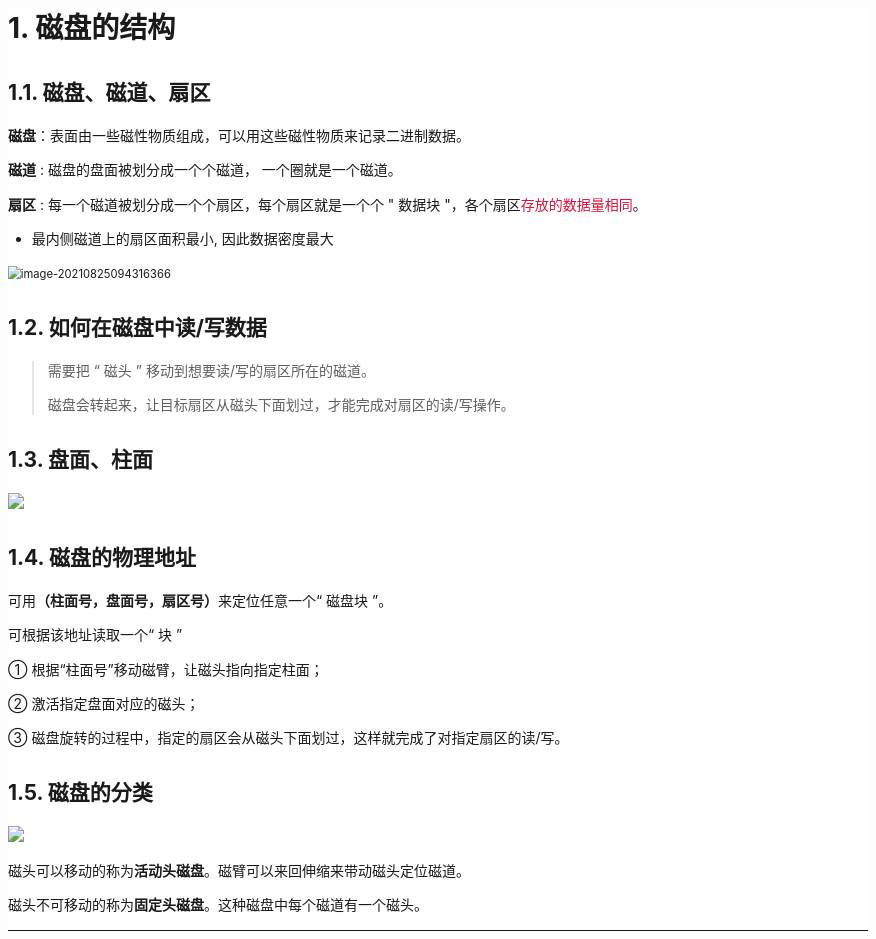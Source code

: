 # 1. 磁盘的结构

## 1.1. 磁盘、磁道、扇区

<strong class="str">磁盘</strong>：表面由一些磁性物质组成，可以用这些磁性物质来记录二进制数据。

<strong class="str">磁道</strong> : 磁盘的盘面被划分成一个个磁道， 一个圈就是一个磁道。

<strong class="str">扇区</strong> : 每一个磁道被划分成一个个扇区，每个扇区就是一个个 " 数据块 "，各个扇区<font color="crimson">存放的数据量相同</font>。

- 最内侧磁道上的扇区面积最小, 因此数据密度最大

<div align=left><img src="https://gitee.com/XiaoJing-C/images/raw/master/img/image-cipan.png" alt="image-20210825094316366" style="zoom:80%;" />


## 1.2. 如何在磁盘中读/写数据

> 需要把 “ 磁头 ” 移动到想要读/写的扇区所在的磁道。
>
> 磁盘会转起来，让目标扇区从磁头下面划过，才能完成对扇区的读/写操作。




## 1.3. 盘面、柱面

<div align=left><img src="https://gitee.com/XiaoJing-C/images/raw/master/img/20210825094829.png" style="zoom:100%;" />


## 1.4. 磁盘的物理地址

可用<strong class="str">（柱面号，盘面号，扇区号）</strong>来定位任意一个“ 磁盘块 ”。

可根据该地址读取一个“ 块 ”

① 根据“柱面号”移动磁臂，让磁头指向指定柱面；

② 激活指定盘面对应的磁头；

③ 磁盘旋转的过程中，指定的扇区会从磁头下面划过，这样就完成了对指定扇区的读/写。




## 1.5. 磁盘的分类

<div align=left><img src="https://gitee.com/XiaoJing-C/images/raw/master/img/20210825095216.png" style="zoom:100%;" />

磁头可以移动的称为<strong class="str">活动头磁盘</strong>。磁臂可以来回伸缩来带动磁头定位磁道。

磁头不可移动的称为<strong class="str">固定头磁盘</strong>。这种磁盘中每个磁道有一个磁头。

---

